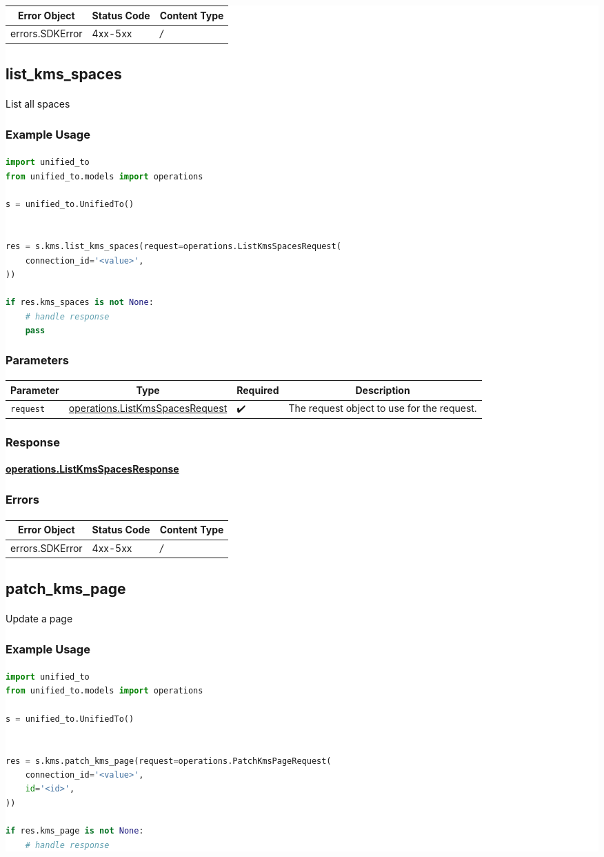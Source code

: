 | Error Object    | Status Code     | Content Type    |
| --------------- | --------------- | --------------- |
| errors.SDKError | 4xx-5xx         | */*             |

## list_kms_spaces

List all spaces

### Example Usage

```python
import unified_to
from unified_to.models import operations

s = unified_to.UnifiedTo()


res = s.kms.list_kms_spaces(request=operations.ListKmsSpacesRequest(
    connection_id='<value>',
))

if res.kms_spaces is not None:
    # handle response
    pass

```

### Parameters

| Parameter                                                                          | Type                                                                               | Required                                                                           | Description                                                                        |
| ---------------------------------------------------------------------------------- | ---------------------------------------------------------------------------------- | ---------------------------------------------------------------------------------- | ---------------------------------------------------------------------------------- |
| `request`                                                                          | [operations.ListKmsSpacesRequest](../../models/operations/listkmsspacesrequest.md) | :heavy_check_mark:                                                                 | The request object to use for the request.                                         |


### Response

**[operations.ListKmsSpacesResponse](../../models/operations/listkmsspacesresponse.md)**
### Errors

| Error Object    | Status Code     | Content Type    |
| --------------- | --------------- | --------------- |
| errors.SDKError | 4xx-5xx         | */*             |

## patch_kms_page

Update a page

### Example Usage

```python
import unified_to
from unified_to.models import operations

s = unified_to.UnifiedTo()


res = s.kms.patch_kms_page(request=operations.PatchKmsPageRequest(
    connection_id='<value>',
    id='<id>',
))

if res.kms_page is not None:
    # handle response
```
